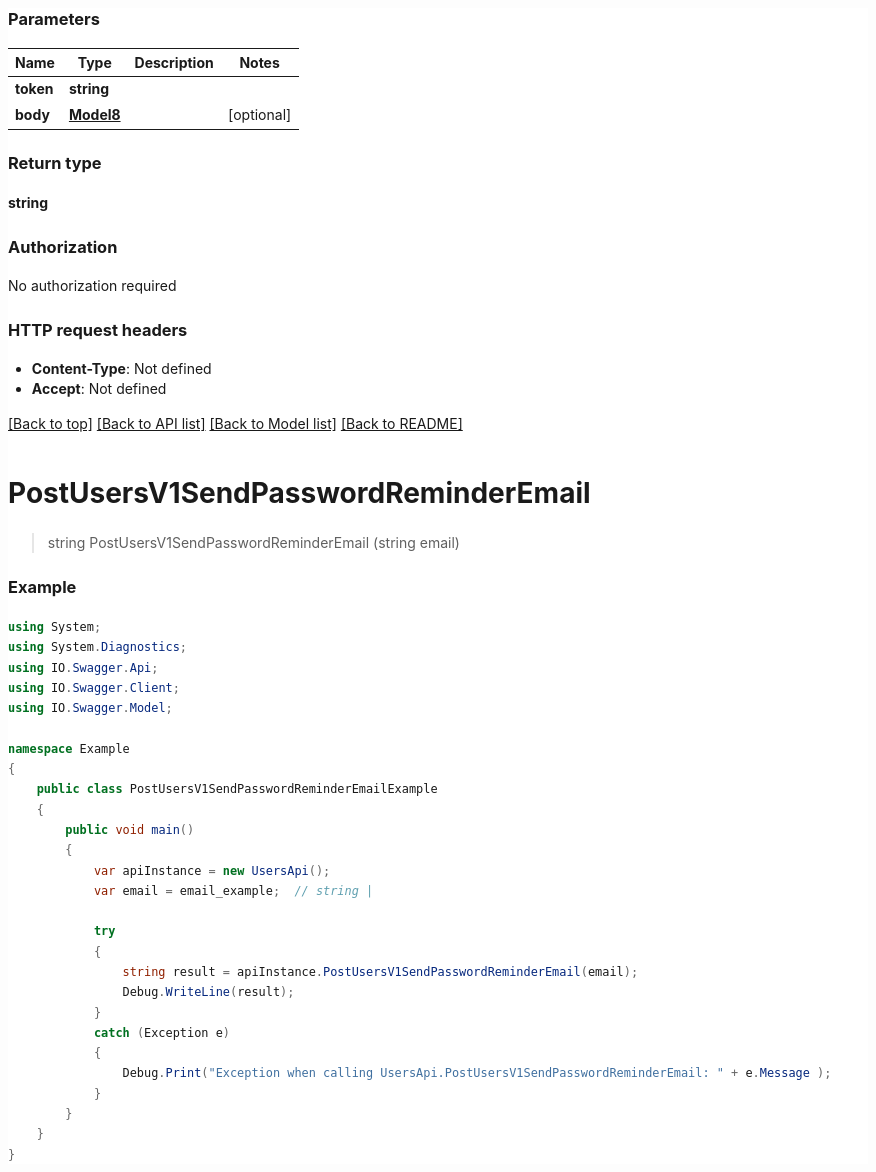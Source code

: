 ### Parameters

Name | Type | Description  | Notes
------------- | ------------- | ------------- | -------------
 **token** | **string**|  | 
 **body** | [**Model8**](Model8.md)|  | [optional] 

### Return type

**string**

### Authorization

No authorization required

### HTTP request headers

 - **Content-Type**: Not defined
 - **Accept**: Not defined

[[Back to top]](#) [[Back to API list]](../README.md#documentation-for-api-endpoints) [[Back to Model list]](../README.md#documentation-for-models) [[Back to README]](../README.md)

<a name="postusersv1sendpasswordreminderemail"></a>
# **PostUsersV1SendPasswordReminderEmail**
> string PostUsersV1SendPasswordReminderEmail (string email)



### Example
```csharp
using System;
using System.Diagnostics;
using IO.Swagger.Api;
using IO.Swagger.Client;
using IO.Swagger.Model;

namespace Example
{
    public class PostUsersV1SendPasswordReminderEmailExample
    {
        public void main()
        {
            var apiInstance = new UsersApi();
            var email = email_example;  // string | 

            try
            {
                string result = apiInstance.PostUsersV1SendPasswordReminderEmail(email);
                Debug.WriteLine(result);
            }
            catch (Exception e)
            {
                Debug.Print("Exception when calling UsersApi.PostUsersV1SendPasswordReminderEmail: " + e.Message );
            }
        }
    }
}
```

